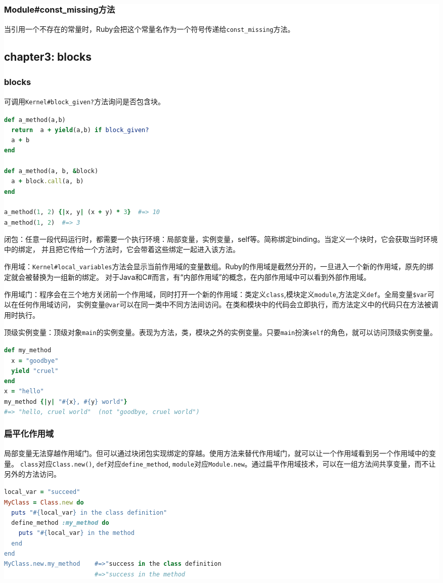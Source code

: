 ### Module#const_missing方法

当引用一个不存在的常量时，Ruby会把这个常量名作为一个符号传递给`const_missing`方法。

## chapter3: blocks

### blocks

可调用`Kernel#block_given?`方法询问是否包含块。

```ruby
def a_method(a,b)
  return  a + yield(a,b) if block_given?
  a + b
end

def a_method(a, b, &block)
  a + block.call(a, b)
end

a_method(1, 2) {|x, y| (x + y) * 3}  #=> 10
a_method(1, 2)  #=> 3
```

闭包：任意一段代码运行时，都需要一个执行环境：局部变量，实例变量，self等。简称绑定binding。当定义一个块时，它会获取当时环境中的绑定，
并且把它传给一个方法时，它会带着这些绑定一起进入该方法。

作用域：`Kernel#local_variables`方法会显示当前作用域的变量数组。Ruby的作用域是截然分开的，一旦进入一个新的作用域，原先的绑定就会被替换为一组新的绑定。
对于Java和C#而言，有“内部作用域”的概念，在内部作用域中可以看到外部作用域。

作用域门：程序会在三个地方关闭前一个作用域，同时打开一个新的作用域：类定义`class`,模块定义`module`,方法定义`def`。全局变量`$var`可以在任何作用域访问，
实例变量`@var`可以在同一类中不同方法间访问。在类和模块中的代码会立即执行，而方法定义中的代码只在方法被调用时执行。

顶级实例变量：顶级对象`main`的实例变量。表现为方法，类，模块之外的实例变量。只要`main`扮演`self`的角色，就可以访问顶级实例变量。

```ruby
def my_method
  x = "goodbye"
  yield "cruel"
end
x = "hello"
my_method {|y| "#{x}, #{y} world"}
#=> "hello, cruel world"  (not "goodbye, cruel world")
```

### 扁平化作用域

局部变量无法穿越作用域门。但可以通过块闭包实现绑定的穿越。使用方法来替代作用域门，就可以让一个作用域看到另一个作用域中的变量。
`class`对应`Class.new()`, `def`对应`define_method`, `module`对应`Module.new`。通过扁平作用域技术，可以在一组方法间共享变量，而不让另外的方法访问。

```ruby
local_var = "succeed"
MyClass = Class.new do
  puts "#{local_var} in the class definition"
  define_method :my_method do
    puts "#{local_var} in the method
  end
end
MyClass.new.my_method    #=>"success in the class definition
                         #=>"success in the method
```
